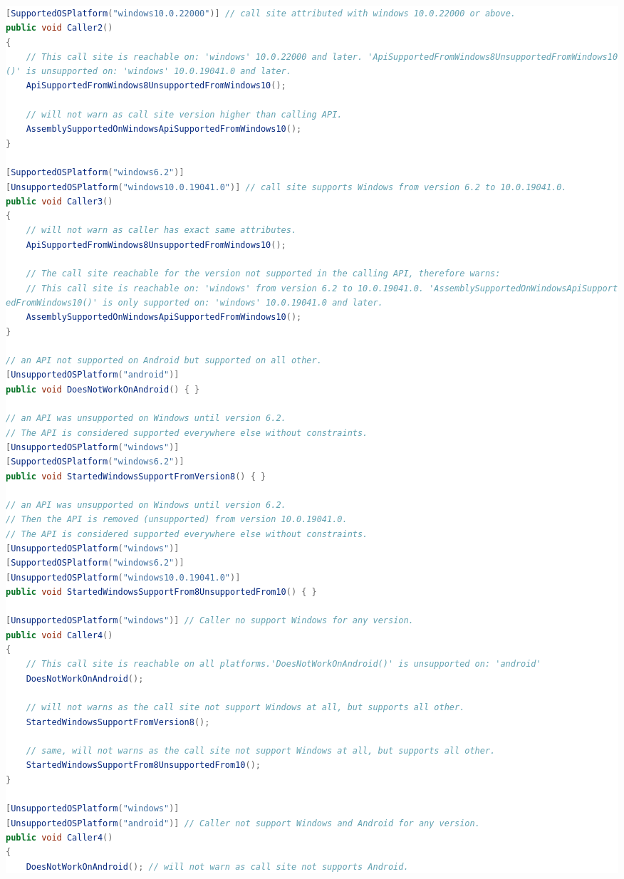   ```csharp
  [SupportedOSPlatform("windows10.0.22000")] // call site attributed with windows 10.0.22000 or above.
  public void Caller2()
  {
      // This call site is reachable on: 'windows' 10.0.22000 and later. 'ApiSupportedFromWindows8UnsupportedFromWindows10()' is unsupported on: 'windows' 10.0.19041.0 and later.
      ApiSupportedFromWindows8UnsupportedFromWindows10();

      // will not warn as call site version higher than calling API.
      AssemblySupportedOnWindowsApiSupportedFromWindows10();
  }

  [SupportedOSPlatform("windows6.2")]
  [UnsupportedOSPlatform("windows10.0.19041.0")] // call site supports Windows from version 6.2 to 10.0.19041.0.
  public void Caller3()
  {
      // will not warn as caller has exact same attributes.
      ApiSupportedFromWindows8UnsupportedFromWindows10();

      // The call site reachable for the version not supported in the calling API, therefore warns:
      // This call site is reachable on: 'windows' from version 6.2 to 10.0.19041.0. 'AssemblySupportedOnWindowsApiSupportedFromWindows10()' is only supported on: 'windows' 10.0.19041.0 and later.
      AssemblySupportedOnWindowsApiSupportedFromWindows10();
  }

  // an API not supported on Android but supported on all other.
  [UnsupportedOSPlatform("android")]
  public void DoesNotWorkOnAndroid() { }

  // an API was unsupported on Windows until version 6.2.
  // The API is considered supported everywhere else without constraints.
  [UnsupportedOSPlatform("windows")]
  [SupportedOSPlatform("windows6.2")]
  public void StartedWindowsSupportFromVersion8() { }

  // an API was unsupported on Windows until version 6.2.
  // Then the API is removed (unsupported) from version 10.0.19041.0.
  // The API is considered supported everywhere else without constraints.
  [UnsupportedOSPlatform("windows")]
  [SupportedOSPlatform("windows6.2")]
  [UnsupportedOSPlatform("windows10.0.19041.0")]
  public void StartedWindowsSupportFrom8UnsupportedFrom10() { }

  [UnsupportedOSPlatform("windows")] // Caller no support Windows for any version.
  public void Caller4()
  {
      // This call site is reachable on all platforms.'DoesNotWorkOnAndroid()' is unsupported on: 'android'
      DoesNotWorkOnAndroid();

      // will not warns as the call site not support Windows at all, but supports all other.
      StartedWindowsSupportFromVersion8();

      // same, will not warns as the call site not support Windows at all, but supports all other.
      StartedWindowsSupportFrom8UnsupportedFrom10();
  }

  [UnsupportedOSPlatform("windows")]
  [UnsupportedOSPlatform("android")] // Caller not support Windows and Android for any version.
  public void Caller4()
  {
      DoesNotWorkOnAndroid(); // will not warn as call site not supports Android.
  ```